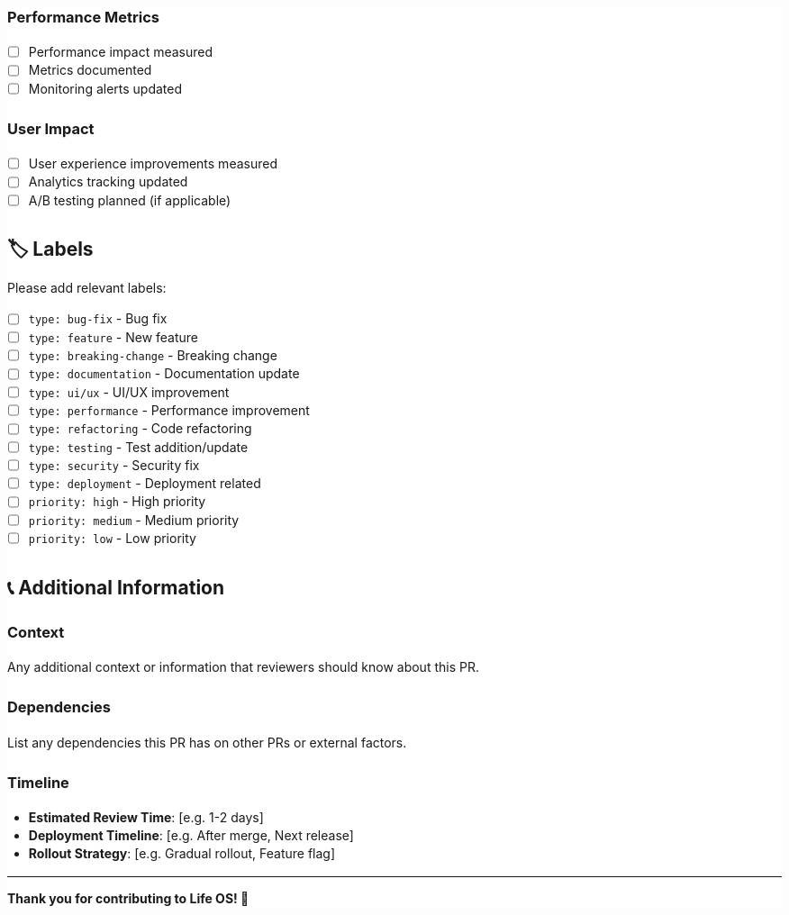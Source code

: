 ### Performance Metrics
- [ ] Performance impact measured
- [ ] Metrics documented
- [ ] Monitoring alerts updated

### User Impact
- [ ] User experience improvements measured
- [ ] Analytics tracking updated
- [ ] A/B testing planned (if applicable)

## 🏷️ Labels

Please add relevant labels:
- [ ] `type: bug-fix` - Bug fix
- [ ] `type: feature` - New feature
- [ ] `type: breaking-change` - Breaking change
- [ ] `type: documentation` - Documentation update
- [ ] `type: ui/ux` - UI/UX improvement
- [ ] `type: performance` - Performance improvement
- [ ] `type: refactoring` - Code refactoring
- [ ] `type: testing` - Test addition/update
- [ ] `type: security` - Security fix
- [ ] `type: deployment` - Deployment related
- [ ] `priority: high` - High priority
- [ ] `priority: medium` - Medium priority
- [ ] `priority: low` - Low priority

## 📞 Additional Information

### Context
Any additional context or information that reviewers should know about this PR.

### Dependencies
List any dependencies this PR has on other PRs or external factors.

### Timeline
- **Estimated Review Time**: [e.g. 1-2 days]
- **Deployment Timeline**: [e.g. After merge, Next release]
- **Rollout Strategy**: [e.g. Gradual rollout, Feature flag]

---

**Thank you for contributing to Life OS! 🚀**


